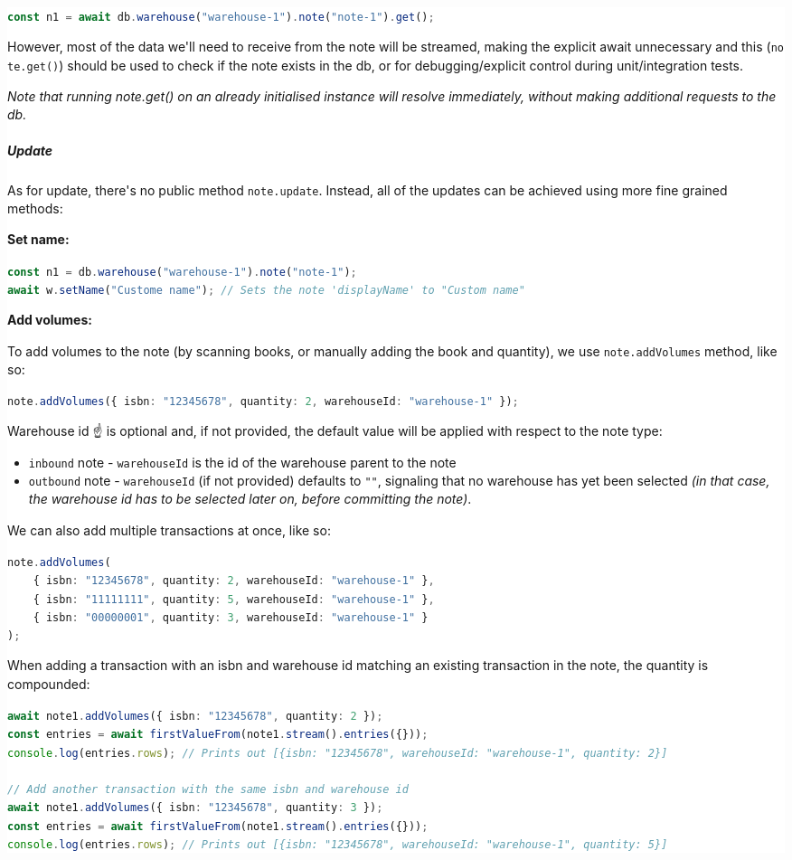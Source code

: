 ```typescript
const n1 = await db.warehouse("warehouse-1").note("note-1").get();
```

However, most of the data we'll need to receive from the note will be streamed, making the explicit await unnecessary and this (`note.get()`) should be used to check if the note exists in the db, or for debugging/explicit control during unit/integration tests.

_Note that running note.get() on an already initialised instance will resolve immediately, without making additional requests to the db._

##### Update

As for update, there's no public method `note.update`. Instead, all of the updates can be achieved using more fine grained methods:

**Set name:**

```typescript
const n1 = db.warehouse("warehouse-1").note("note-1");
await w.setName("Custome name"); // Sets the note 'displayName' to "Custom name"
```

**Add volumes:**

To add volumes to the note (by scanning books, or manually adding the book and quantity), we use `note.addVolumes` method, like so:

```typescript
note.addVolumes({ isbn: "12345678", quantity: 2, warehouseId: "warehouse-1" });
```

Warehouse id :point_up: is optional and, if not provided, the default value will be applied with respect to the note type:

-   `inbound` note - `warehouseId` is the id of the warehouse parent to the note
-   `outbound` note - `warehouseId` (if not provided) defaults to `""`, signaling that no warehouse has yet been selected _(in that case, the warehouse id has to be selected later on, before committing the note)_.

We can also add multiple transactions at once, like so:

```typescript
note.addVolumes(
    { isbn: "12345678", quantity: 2, warehouseId: "warehouse-1" },
    { isbn: "11111111", quantity: 5, warehouseId: "warehouse-1" },
    { isbn: "00000001", quantity: 3, warehouseId: "warehouse-1" }
);
```

When adding a transaction with an isbn and warehouse id matching an existing transaction in the note, the quantity is compounded:

```typescript
await note1.addVolumes({ isbn: "12345678", quantity: 2 });
const entries = await firstValueFrom(note1.stream().entries({}));
console.log(entries.rows); // Prints out [{isbn: "12345678", warehouseId: "warehouse-1", quantity: 2}]

// Add another transaction with the same isbn and warehouse id
await note1.addVolumes({ isbn: "12345678", quantity: 3 });
const entries = await firstValueFrom(note1.stream().entries({}));
console.log(entries.rows); // Prints out [{isbn: "12345678", warehouseId: "warehouse-1", quantity: 5}]
```
